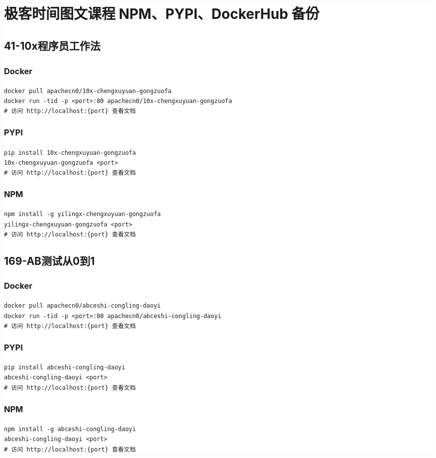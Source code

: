 # 极客时间图文课程 NPM、PYPI、DockerHub 备份

## 41-10x程序员工作法



### Docker

```
docker pull apachecn0/10x-chengxuyuan-gongzuofa
docker run -tid -p <port>:80 apachecn0/10x-chengxuyuan-gongzuofa
# 访问 http://localhost:{port} 查看文档
```

### PYPI

```
pip install 10x-chengxuyuan-gongzuofa
10x-chengxuyuan-gongzuofa <port>
# 访问 http://localhost:{port} 查看文档
```

### NPM

```
npm install -g yilingx-chengxuyuan-gongzuofa
yilingx-chengxuyuan-gongzuofa <port>
# 访问 http://localhost:{port} 查看文档
```

## 169-AB测试从0到1



### Docker

```
docker pull apachecn0/abceshi-congling-daoyi
docker run -tid -p <port>:80 apachecn0/abceshi-congling-daoyi
# 访问 http://localhost:{port} 查看文档
```

### PYPI

```
pip install abceshi-congling-daoyi
abceshi-congling-daoyi <port>
# 访问 http://localhost:{port} 查看文档
```

### NPM

```
npm install -g abceshi-congling-daoyi
abceshi-congling-daoyi <port>
# 访问 http://localhost:{port} 查看文档
```

